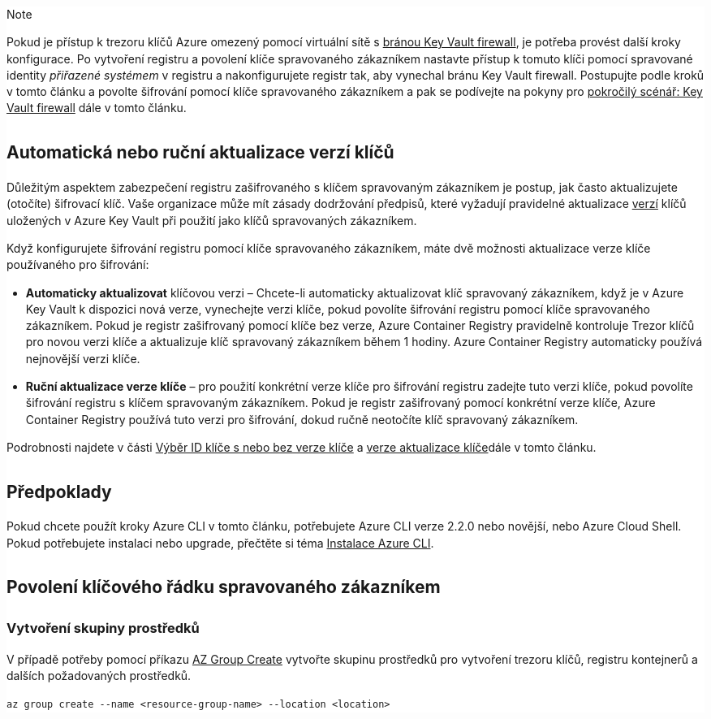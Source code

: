 
> [!NOTE]
> Pokud je přístup k trezoru klíčů Azure omezený pomocí virtuální sítě s [bránou Key Vault firewall](../key-vault/general/network-security.md), je potřeba provést další kroky konfigurace. Po vytvoření registru a povolení klíče spravovaného zákazníkem nastavte přístup k tomuto klíči pomocí spravované identity *přiřazené systémem* v registru a nakonfigurujete registr tak, aby vynechal bránu Key Vault firewall. Postupujte podle kroků v tomto článku a povolte šifrování pomocí klíče spravovaného zákazníkem a pak se podívejte na pokyny pro [pokročilý scénář: Key Vault firewall](#advanced-scenario-key-vault-firewall) dále v tomto článku.

## <a name="automatic-or-manual-update-of-key-versions"></a>Automatická nebo ruční aktualizace verzí klíčů

Důležitým aspektem zabezpečení registru zašifrovaného s klíčem spravovaným zákazníkem je postup, jak často aktualizujete (otočíte) šifrovací klíč. Vaše organizace může mít zásady dodržování předpisů, které vyžadují pravidelné aktualizace [verzí](../key-vault/general/about-keys-secrets-certificates.md#objects-identifiers-and-versioning) klíčů uložených v Azure Key Vault při použití jako klíčů spravovaných zákazníkem. 

Když konfigurujete šifrování registru pomocí klíče spravovaného zákazníkem, máte dvě možnosti aktualizace verze klíče používaného pro šifrování:

* **Automaticky aktualizovat** klíčovou verzi – Chcete-li automaticky aktualizovat klíč spravovaný zákazníkem, když je v Azure Key Vault k dispozici nová verze, vynechejte verzi klíče, pokud povolíte šifrování registru pomocí klíče spravovaného zákazníkem. Pokud je registr zašifrovaný pomocí klíče bez verze, Azure Container Registry pravidelně kontroluje Trezor klíčů pro novou verzi klíče a aktualizuje klíč spravovaný zákazníkem během 1 hodiny. Azure Container Registry automaticky používá nejnovější verzi klíče.

* **Ruční aktualizace verze klíče** – pro použití konkrétní verze klíče pro šifrování registru zadejte tuto verzi klíče, pokud povolíte šifrování registru s klíčem spravovaným zákazníkem. Pokud je registr zašifrovaný pomocí konkrétní verze klíče, Azure Container Registry používá tuto verzi pro šifrování, dokud ručně neotočíte klíč spravovaný zákazníkem.

Podrobnosti najdete v části [Výběr ID klíče s nebo bez verze klíče](#choose-key-id-with-or-without-key-version) a [verze aktualizace klíče](#update-key-version)dále v tomto článku.

## <a name="prerequisites"></a>Předpoklady

Pokud chcete použít kroky Azure CLI v tomto článku, potřebujete Azure CLI verze 2.2.0 nebo novější, nebo Azure Cloud Shell. Pokud potřebujete instalaci nebo upgrade, přečtěte si téma [Instalace Azure CLI](/cli/azure/install-azure-cli).

## <a name="enable-customer-managed-key---cli"></a>Povolení klíčového řádku spravovaného zákazníkem

### <a name="create-a-resource-group"></a>Vytvoření skupiny prostředků

V případě potřeby pomocí příkazu [AZ Group Create][az-group-create] vytvořte skupinu prostředků pro vytvoření trezoru klíčů, registru kontejnerů a dalších požadovaných prostředků.

```azurecli
az group create --name <resource-group-name> --location <location>
```


[az-feature-register]: /cli/azure/feature#az-feature-register
[az-feature-show]: /cli/azure/feature#az-feature-show
[az-group-create]: /cli/azure/group#az-group-create
[az-identity-create]: /cli/azure/identity#az-identity-create
[az-feature-register]: /cli/azure/feature#az-feature-register
[az-deployment-group-create]: /cli/azure/deployment/group#az-deployment-group-create
[az-keyvault-create]: /cli/azure/keyvault#az-keyvault-create
[az-keyvault-key-create]: /cli/azure/keyvault/key#az-keyvault-key-create
[az-keyvault-key]: /cli/azure/keyvault/key
[az-keyvault-set-policy]: /cli/azure/keyvault#az-keyvault-set-policy
[az-keyvault-delete-policy]: /cli/azure/keyvault#az-keyvault-delete-policy
[az-resource-show]: /cli/azure/resource#az-resource-show
[az-acr-create]: /cli/azure/acr#az-acr-create
[az-acr-show]: /cli/azure/acr#az-acr-show
[az-acr-encryption-rotate-key]: /cli/azure/acr/encryption#az-acr-encryption-rotate-key
[az-acr-encryption-show]: /cli/azure/acr/encryption#az-acr-encryption-show